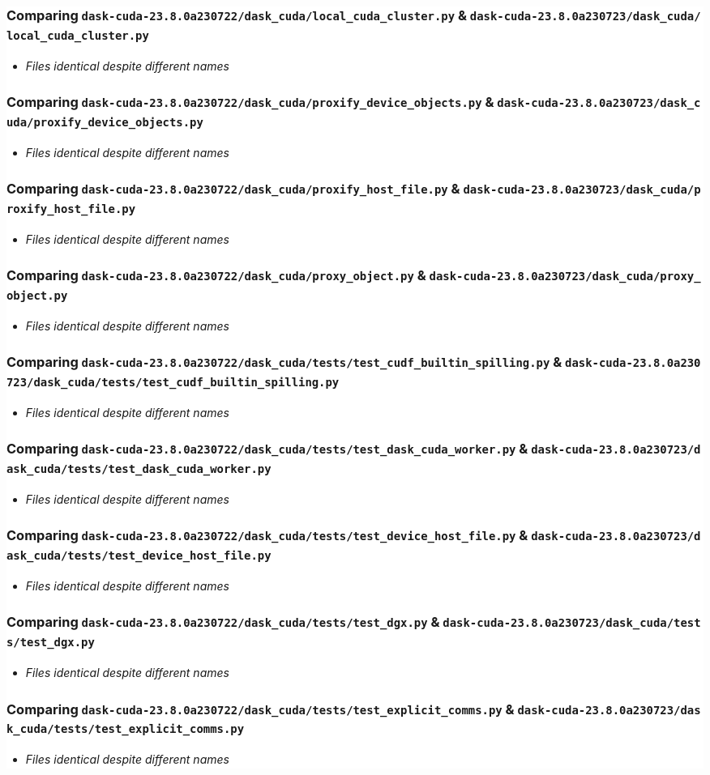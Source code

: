 ### Comparing `dask-cuda-23.8.0a230722/dask_cuda/local_cuda_cluster.py` & `dask-cuda-23.8.0a230723/dask_cuda/local_cuda_cluster.py`

 * *Files identical despite different names*

### Comparing `dask-cuda-23.8.0a230722/dask_cuda/proxify_device_objects.py` & `dask-cuda-23.8.0a230723/dask_cuda/proxify_device_objects.py`

 * *Files identical despite different names*

### Comparing `dask-cuda-23.8.0a230722/dask_cuda/proxify_host_file.py` & `dask-cuda-23.8.0a230723/dask_cuda/proxify_host_file.py`

 * *Files identical despite different names*

### Comparing `dask-cuda-23.8.0a230722/dask_cuda/proxy_object.py` & `dask-cuda-23.8.0a230723/dask_cuda/proxy_object.py`

 * *Files identical despite different names*

### Comparing `dask-cuda-23.8.0a230722/dask_cuda/tests/test_cudf_builtin_spilling.py` & `dask-cuda-23.8.0a230723/dask_cuda/tests/test_cudf_builtin_spilling.py`

 * *Files identical despite different names*

### Comparing `dask-cuda-23.8.0a230722/dask_cuda/tests/test_dask_cuda_worker.py` & `dask-cuda-23.8.0a230723/dask_cuda/tests/test_dask_cuda_worker.py`

 * *Files identical despite different names*

### Comparing `dask-cuda-23.8.0a230722/dask_cuda/tests/test_device_host_file.py` & `dask-cuda-23.8.0a230723/dask_cuda/tests/test_device_host_file.py`

 * *Files identical despite different names*

### Comparing `dask-cuda-23.8.0a230722/dask_cuda/tests/test_dgx.py` & `dask-cuda-23.8.0a230723/dask_cuda/tests/test_dgx.py`

 * *Files identical despite different names*

### Comparing `dask-cuda-23.8.0a230722/dask_cuda/tests/test_explicit_comms.py` & `dask-cuda-23.8.0a230723/dask_cuda/tests/test_explicit_comms.py`

 * *Files identical despite different names*
